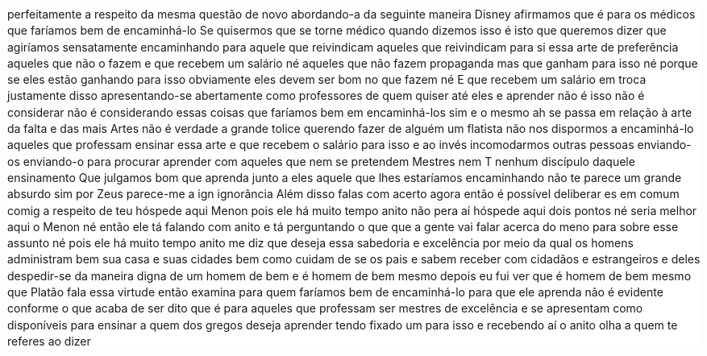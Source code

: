 perfeitamente a respeito da mesma
questão de novo abordando-a da seguinte
maneira Disney afirmamos que é para os
médicos que faríamos bem de encaminhá-lo
Se quisermos que se torne médico quando
dizemos isso é isto que queremos dizer
que agiríamos sensatamente encaminhando
para aquele que reivindicam aqueles que
reivindicam para si essa arte de
preferência aqueles que não o fazem e
que recebem um salário né aqueles que
não fazem propaganda mas que ganham para
isso né porque se eles estão ganhando
para isso obviamente eles devem ser bom
no que fazem né E que recebem um salário
em troca justamente disso
apresentando-se abertamente como
professores de quem quiser até eles e
aprender não é isso não é considerar não
é considerando essas coisas que faríamos
bem em encaminhá-los sim e o mesmo ah se
passa em relação à arte da falta e das
mais Artes não é verdade a grande tolice
querendo fazer de alguém um flatista não
nos dispormos a encaminhá-lo aqueles que
professam ensinar essa arte e que
recebem o salário para isso e ao invés
incomodarmos outras pessoas enviando-os
enviando-o para procurar aprender com
aqueles que nem se pretendem Mestres nem
T nenhum discípulo daquele ensinamento
Que julgamos bom que aprenda junto a
eles aquele que lhes estaríamos
encaminhando não te parece um grande
absurdo sim por Zeus parece-me a ign
ignorância Além disso falas com acerto
agora então é possível deliberar es em
comum comig
a respeito de teu hóspede aqui Menon
pois ele há muito tempo anito não pera
aí hóspede aqui dois pontos né seria
melhor aqui o Menon né então ele tá
falando com anito e tá perguntando o que
que a gente vai falar acerca do meno
para sobre esse assunto né pois ele há
muito tempo anito me diz que deseja essa
sabedoria e
excelência por meio da qual os homens
administram bem sua casa e suas cidades
bem como cuidam de se os pais e sabem
receber com cidadãos e estrangeiros e
deles despedir-se da maneira digna de um
homem de bem e é homem de bem mesmo
depois eu fui ver que é homem de bem
mesmo que Platão fala essa virtude então
examina para quem faríamos bem de
encaminhá-lo para que ele aprenda não é
evidente conforme o que acaba de ser
dito que é para aqueles que professam
ser mestres de excelência e se
apresentam como disponíveis para ensinar
a quem dos gregos deseja aprender tendo
fixado um para isso e recebendo aí o
anito olha a quem te referes ao dizer